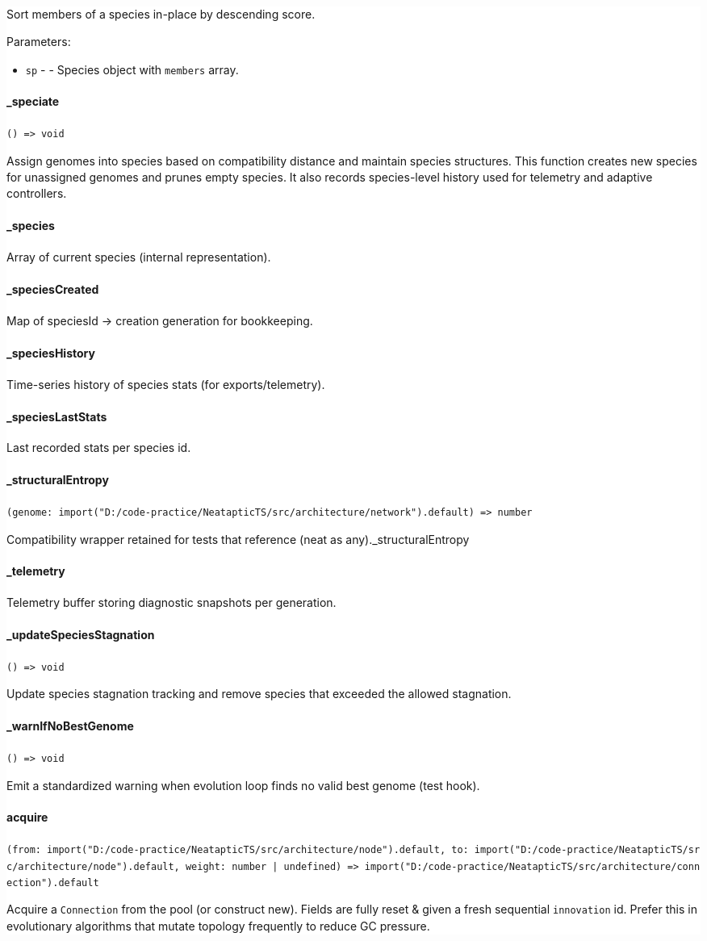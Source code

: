 Sort members of a species in-place by descending score.

Parameters:
- `sp` - - Species object with `members` array.

#### _speciate

`() => void`

Assign genomes into species based on compatibility distance and maintain species structures.
This function creates new species for unassigned genomes and prunes empty species.
It also records species-level history used for telemetry and adaptive controllers.

#### _species

Array of current species (internal representation).

#### _speciesCreated

Map of speciesId -> creation generation for bookkeeping.

#### _speciesHistory

Time-series history of species stats (for exports/telemetry).

#### _speciesLastStats

Last recorded stats per species id.

#### _structuralEntropy

`(genome: import("D:/code-practice/NeatapticTS/src/architecture/network").default) => number`

Compatibility wrapper retained for tests that reference (neat as any)._structuralEntropy

#### _telemetry

Telemetry buffer storing diagnostic snapshots per generation.

#### _updateSpeciesStagnation

`() => void`

Update species stagnation tracking and remove species that exceeded the allowed stagnation.

#### _warnIfNoBestGenome

`() => void`

Emit a standardized warning when evolution loop finds no valid best genome (test hook).

#### acquire

`(from: import("D:/code-practice/NeatapticTS/src/architecture/node").default, to: import("D:/code-practice/NeatapticTS/src/architecture/node").default, weight: number | undefined) => import("D:/code-practice/NeatapticTS/src/architecture/connection").default`

Acquire a `Connection` from the pool (or construct new). Fields are fully reset & given
a fresh sequential `innovation` id. Prefer this in evolutionary algorithms that mutate
topology frequently to reduce GC pressure.

